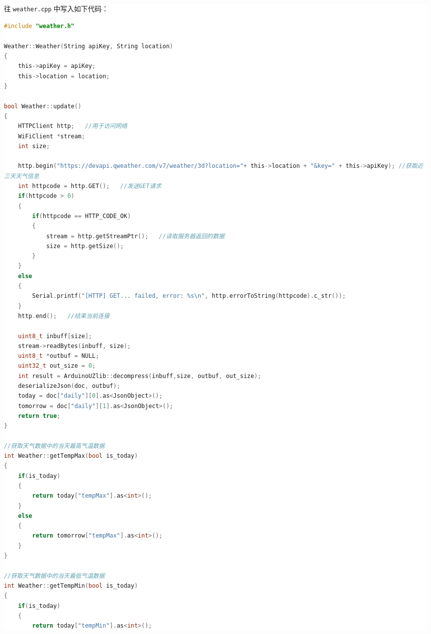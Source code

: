 往 ``weather.cpp`` 中写入如下代码：

```c
#include "weather.h"

Weather::Weather(String apiKey, String location)
{
    this->apiKey = apiKey;
    this->location = location;
}

bool Weather::update()
{
    HTTPClient http;   //用于访问网络
    WiFiClient *stream;
    int size;
    
    http.begin("https://devapi.qweather.com/v7/weather/3d?location="+ this->location + "&key=" + this->apiKey); //获取近三天天气信息
    int httpcode = http.GET();   //发送GET请求
    if(httpcode > 0)
    {
        if(httpcode == HTTP_CODE_OK)
        {
            stream = http.getStreamPtr();   //读取服务器返回的数据
            size = http.getSize();
        }
    }
    else
    {
        Serial.printf("[HTTP] GET... failed, error: %s\n", http.errorToString(httpcode).c_str());
    }
    http.end();   //结束当前连接
    
    uint8_t inbuff[size];
    stream->readBytes(inbuff, size);
    uint8_t *outbuf = NULL;
    uint32_t out_size = 0;
    int result = ArduinoUZlib::decompress(inbuff,size, outbuf, out_size);
    deserializeJson(doc, outbuf);
    today = doc["daily"][0].as<JsonObject>();
    tomorrow = doc["daily"][1].as<JsonObject>();
    return true;
}

//获取天气数据中的当天最高气温数据
int Weather::getTempMax(bool is_today)
{
    if(is_today)
    {
        return today["tempMax"].as<int>();
    }
    else
    {
        return tomorrow["tempMax"].as<int>();
    }
}

//获取天气数据中的当天最低气温数据
int Weather::getTempMin(bool is_today)
{
    if(is_today)
    {
        return today["tempMin"].as<int>();
```